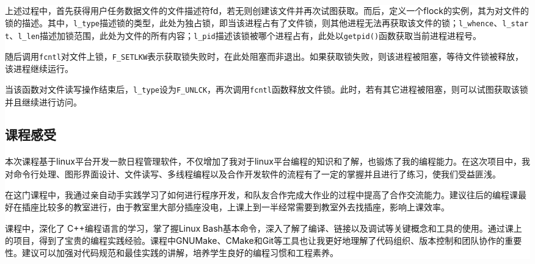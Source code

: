 上述过程中，首先获得用户任务数据文件的文件描述符fd，若无则创建该文件并再次试图获取。而后，定义一个flock的实例，其为对文件的锁的描述。其中，`l_type`描述锁的类型，此处为独占锁，即当该进程占有了文件锁，则其他进程无法再获取该文件的锁；`l_whence`、`l_start`、`l_len`描述加锁范围，此处为文件的所有内容；`l_pid`描述该锁被哪个进程占有，此处以`getpid()`函数获取当前进程进程号。

随后调用`fcntl`对文件上锁，`F_SETLKW`表示获取锁失败时，在此处阻塞而非退出。如果获取锁失败，则该进程被阻塞，等待文件锁被释放，该进程继续运行。

当该函数对文件读写操作结束后，`l_type`设为`F_UNLCK`，再次调用`fcntl`函数释放文件锁。此时，若有其它进程被阻塞，则可以试图获取该锁并且继续进行访问。



## 课程感受

本次课程基于linux平台开发一款日程管理软件，不仅增加了我对于linux平台编程的知识和了解，也锻炼了我的编程能力。在这次项目中，我对命令行处理、图形界面设计、文件读写、多线程编程以及合作开发软件的流程有了一定的掌握并且进行了练习，使我们受益匪浅。

在这门课程中，我通过亲自动手实践学习了如何进行程序开发，和队友合作完成大作业的过程中提高了合作交流能力。建议往后的编程课最好在插座比较多的教室进行，由于教室里大部分插座没电，上课上到一半经常需要到教室外去找插座，影响上课效率。

课程中，深化了 C++编程语言的学习，掌了握Linux Bash基本命令，深入了解了编译、链接以及调试等关键概念和工具的使用。通过课上的项目，得到了宝贵的编程实践经验。课程中GNUMake、CMake和Git等工具也让我更好地理解了代码组织、版本控制和团队协作的重要性。建议可以加强对代码规范和最佳实践的讲解，培养学生良好的编程习惯和工程素养。

